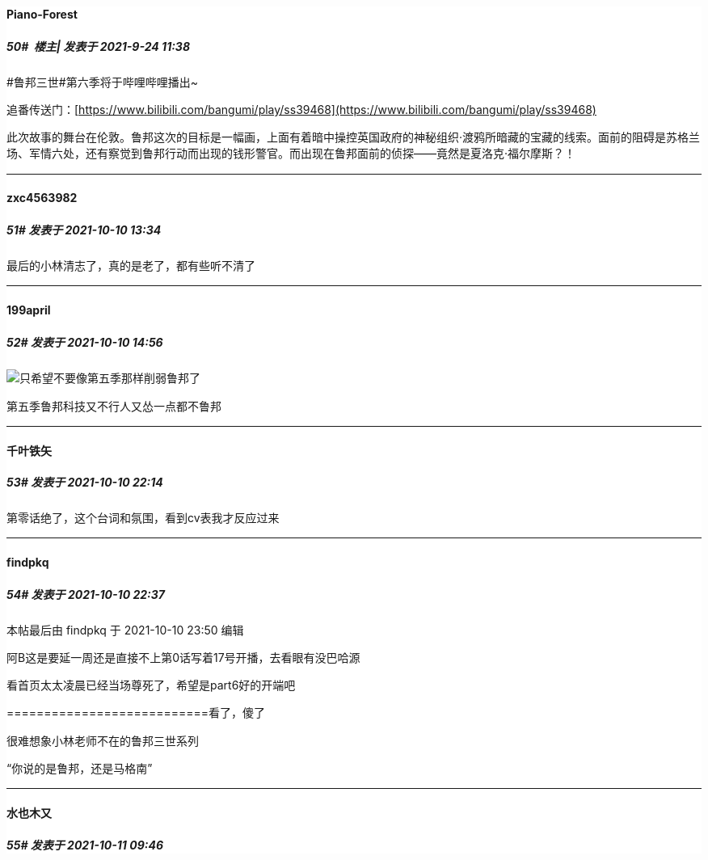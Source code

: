 ####  Piano-Forest  
##### 50#         楼主| 发表于 2021-9-24 11:38

#鲁邦三世#第六季将于哔哩哔哩播出~

追番传送门：[https://www.bilibili.com/bangumi/play/ss39468](https://www.bilibili.com/bangumi/play/ss39468)

此次故事的舞台在伦敦。鲁邦这次的目标是一幅画，上面有着暗中操控英国政府的神秘组织·渡鸦所暗藏的宝藏的线索。面前的阻碍是苏格兰场、军情六处，还有察觉到鲁邦行动而出现的钱形警官。而出现在鲁邦面前的侦探——竟然是夏洛克·福尔摩斯？！ 

*****

####  zxc4563982  
##### 51#       发表于 2021-10-10 13:34

最后的小林清志了，真的是老了，都有些听不清了

*****

####  199april  
##### 52#       发表于 2021-10-10 14:56

<img src="https://static.saraba1st.com/image/smiley/face2017/117.png" referrerpolicy="no-referrer">只希望不要像第五季那样削弱鲁邦了

第五季鲁邦科技又不行人又怂一点都不鲁邦

*****

####  千叶铁矢  
##### 53#       发表于 2021-10-10 22:14

第零话绝了，这个台词和氛围，看到cv表我才反应过来

*****

####  findpkq  
##### 54#       发表于 2021-10-10 22:37

 本帖最后由 findpkq 于 2021-10-10 23:50 编辑 

阿B这是要延一周还是直接不上第0话写着17号开播，去看眼有没巴哈源

看首页太太凌晨已经当场尊死了，希望是part6好的开端吧

===========================看了，傻了

很难想象小林老师不在的鲁邦三世系列

“你说的是鲁邦，还是马格南”

*****

####  水也木又  
##### 55#       发表于 2021-10-11 09:46
